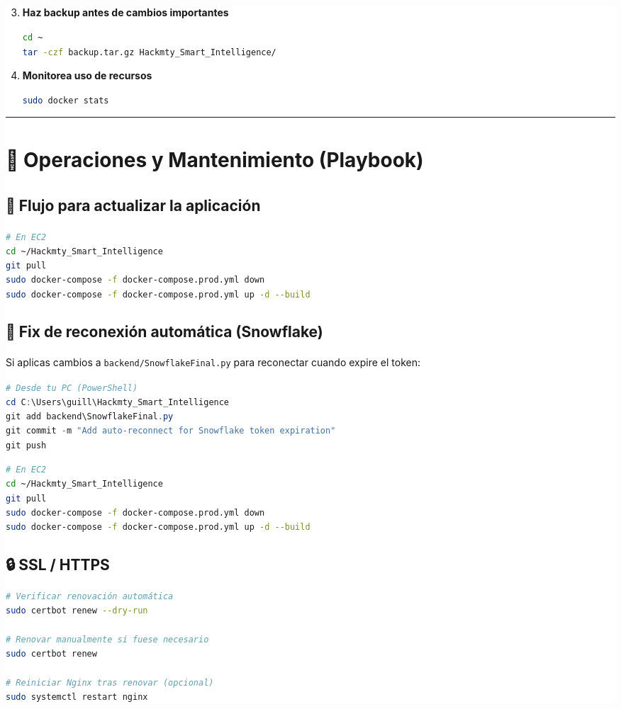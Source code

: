 3. **Haz backup antes de cambios importantes**
   ```bash
   cd ~
   tar -czf backup.tar.gz Hackmty_Smart_Intelligence/
   ```

4. **Monitorea uso de recursos**
   ```bash
   sudo docker stats
   ```

---

# 📘 Operaciones y Mantenimiento (Playbook)

## 🚀 Flujo para actualizar la aplicación

```bash
# En EC2
cd ~/Hackmty_Smart_Intelligence
git pull
sudo docker-compose -f docker-compose.prod.yml down
sudo docker-compose -f docker-compose.prod.yml up -d --build
```

## 🔁 Fix de reconexión automática (Snowflake)

Si aplicas cambios a `backend/SnowflakeFinal.py` para reconectar cuando expire el token:

```powershell
# Desde tu PC (PowerShell)
cd C:\Users\guill\Hackmty_Smart_Intelligence
git add backend\SnowflakeFinal.py
git commit -m "Add auto-reconnect for Snowflake token expiration"
git push
```

```bash
# En EC2
cd ~/Hackmty_Smart_Intelligence
git pull
sudo docker-compose -f docker-compose.prod.yml down
sudo docker-compose -f docker-compose.prod.yml up -d --build
```

## 🔒 SSL / HTTPS

```bash
# Verificar renovación automática
sudo certbot renew --dry-run

# Renovar manualmente si fuese necesario
sudo certbot renew

# Reiniciar Nginx tras renovar (opcional)
sudo systemctl restart nginx
```
